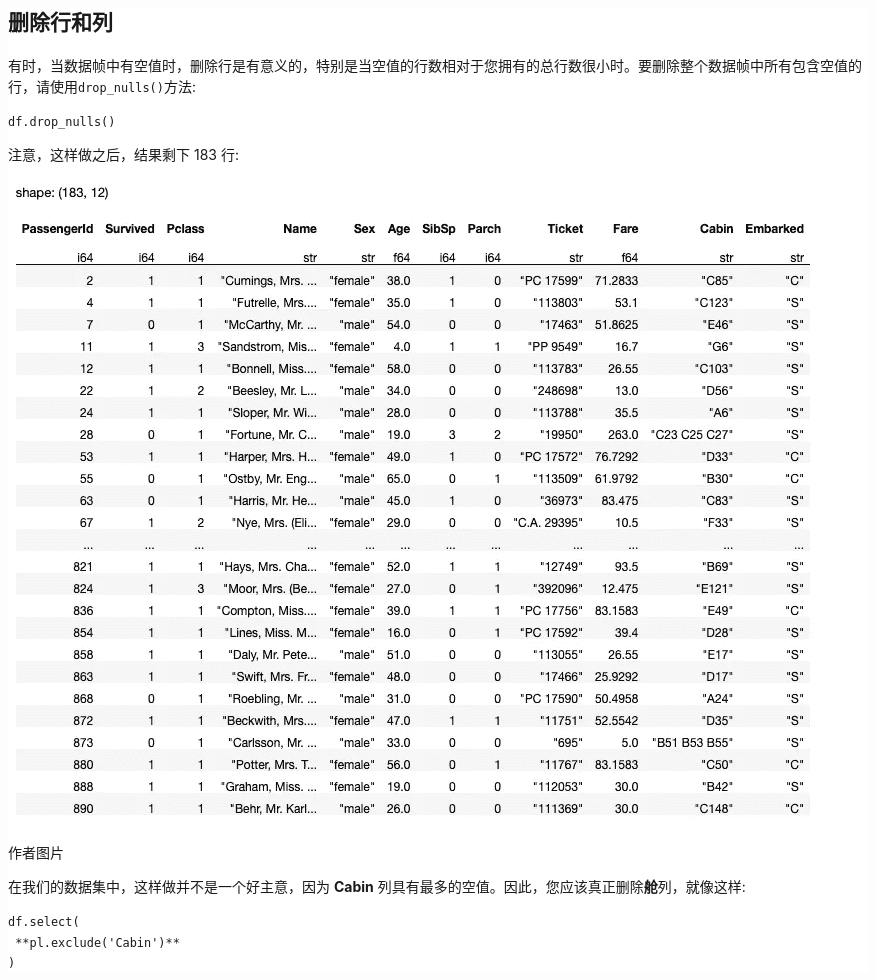 ## 删除行和列

有时，当数据帧中有空值时，删除行是有意义的，特别是当空值的行数相对于您拥有的总行数很小时。要删除整个数据帧中所有包含空值的行，请使用`drop_nulls()`方法:

```
df.drop_nulls()
```

注意，这样做之后，结果剩下 183 行:

![](img/ff4c662d29f649bbe7b05e63ca946aeb.png)

作者图片

在我们的数据集中，这样做并不是一个好主意，因为 **Cabin** 列具有最多的空值。因此，您应该真正删除**舱**列，就像这样:

```
df.select(
 **pl.exclude('Cabin')**
)
```
